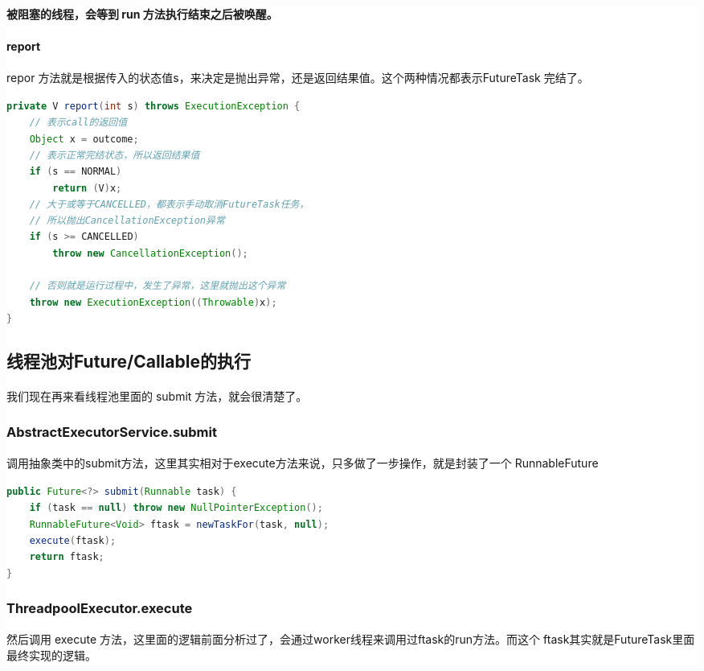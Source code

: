 
**被阻塞的线程，会等到 run 方法执行结束之后被唤醒。**

#### report

repor 方法就是根据传入的状态值s，来决定是抛出异常，还是返回结果值。这个两种情况都表示FutureTask 完结了。

```java
private V report(int s) throws ExecutionException {
    // 表示call的返回值
    Object x = outcome;
    // 表示正常完结状态，所以返回结果值
    if (s == NORMAL)
        return (V)x;
    // 大于或等于CANCELLED，都表示手动取消FutureTask任务，
    // 所以抛出CancellationException异常
    if (s >= CANCELLED)
        throw new CancellationException();
    
    // 否则就是运行过程中，发生了异常，这里就抛出这个异常
    throw new ExecutionException((Throwable)x);
}
```

## 线程池对Future/Callable的执行

我们现在再来看线程池里面的 submit 方法，就会很清楚了。 



### **AbstractExecutorService.submit** 

调用抽象类中的submit方法，这里其实相对于execute方法来说，只多做了一步操作，就是封装了一个 RunnableFuture 

```java
public Future<?> submit(Runnable task) {
    if (task == null) throw new NullPointerException();
    RunnableFuture<Void> ftask = newTaskFor(task, null);
    execute(ftask);
    return ftask;
}
```

### **ThreadpoolExecutor.execute** 

然后调用 execute 方法，这里面的逻辑前面分析过了，会通过worker线程来调用过ftask的run方法。而这个 ftask其实就是FutureTask里面最终实现的逻辑。

